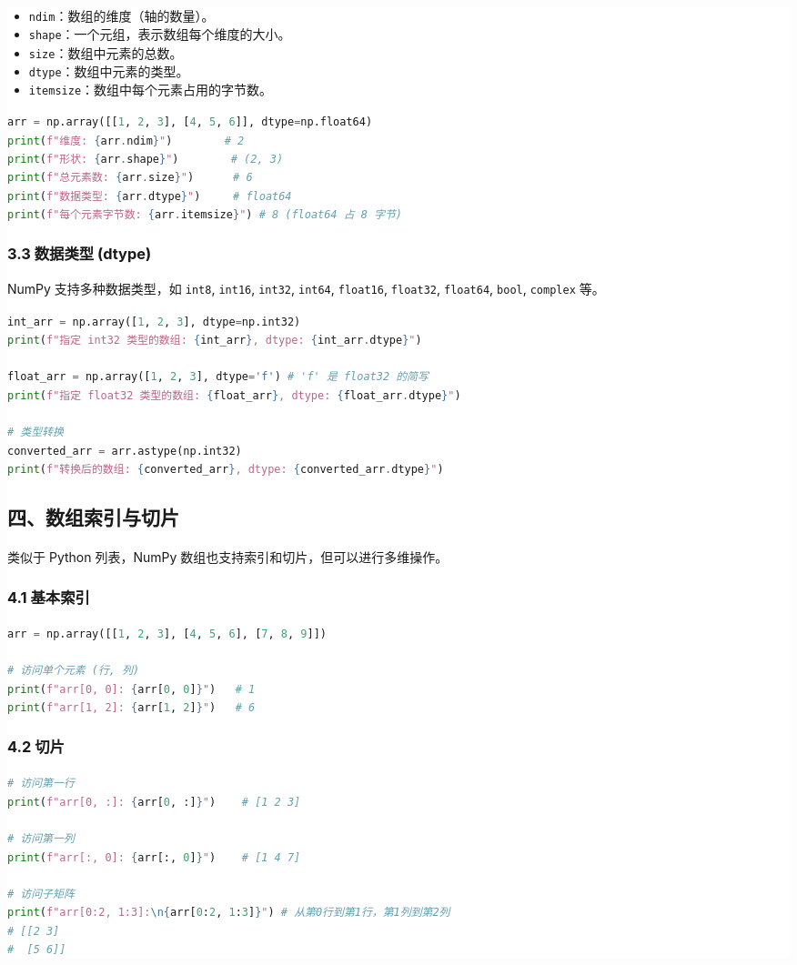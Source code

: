 *   `ndim`：数组的维度（轴的数量）。
*   `shape`：一个元组，表示数组每个维度的大小。
*   `size`：数组中元素的总数。
*   `dtype`：数组中元素的类型。
*   `itemsize`：数组中每个元素占用的字节数。

```python
arr = np.array([[1, 2, 3], [4, 5, 6]], dtype=np.float64)
print(f"维度: {arr.ndim}")        # 2
print(f"形状: {arr.shape}")        # (2, 3)
print(f"总元素数: {arr.size}")      # 6
print(f"数据类型: {arr.dtype}")     # float64
print(f"每个元素字节数: {arr.itemsize}") # 8 (float64 占 8 字节)
```

### 3.3 数据类型 (dtype)

NumPy 支持多种数据类型，如 `int8`, `int16`, `int32`, `int64`, `float16`, `float32`, `float64`, `bool`, `complex` 等。

```python
int_arr = np.array([1, 2, 3], dtype=np.int32)
print(f"指定 int32 类型的数组: {int_arr}, dtype: {int_arr.dtype}")

float_arr = np.array([1, 2, 3], dtype='f') # 'f' 是 float32 的简写
print(f"指定 float32 类型的数组: {float_arr}, dtype: {float_arr.dtype}")

# 类型转换
converted_arr = arr.astype(np.int32)
print(f"转换后的数组: {converted_arr}, dtype: {converted_arr.dtype}")
```

## 四、数组索引与切片

类似于 Python 列表，NumPy 数组也支持索引和切片，但可以进行多维操作。

### 4.1 基本索引

```python
arr = np.array([[1, 2, 3], [4, 5, 6], [7, 8, 9]])

# 访问单个元素 (行, 列)
print(f"arr[0, 0]: {arr[0, 0]}")   # 1
print(f"arr[1, 2]: {arr[1, 2]}")   # 6
```

### 4.2 切片

```python
# 访问第一行
print(f"arr[0, :]: {arr[0, :]}")    # [1 2 3]

# 访问第一列
print(f"arr[:, 0]: {arr[:, 0]}")    # [1 4 7]

# 访问子矩阵
print(f"arr[0:2, 1:3]:\n{arr[0:2, 1:3]}") # 从第0行到第1行，第1列到第2列
# [[2 3]
#  [5 6]]
```

